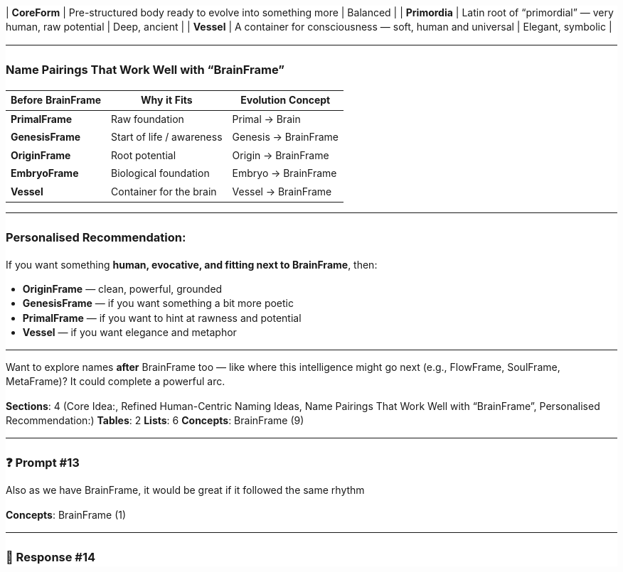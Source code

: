 | **CoreForm** | Pre-structured body ready to evolve into something more | Balanced |
| **Primordia** | Latin root of “primordial” — very human, raw potential | Deep, ancient |
| **Vessel** | A container for consciousness — soft, human and universal | Elegant, symbolic |

* * *

### Name Pairings That Work Well with “BrainFrame”

| Before BrainFrame | Why it Fits | Evolution Concept |
| --- | --- | --- |
| **PrimalFrame** | Raw foundation | Primal → Brain |
| **GenesisFrame** | Start of life / awareness | Genesis → BrainFrame |
| **OriginFrame** | Root potential | Origin → BrainFrame |
| **EmbryoFrame** | Biological foundation | Embryo → BrainFrame |
| **Vessel** | Container for the brain | Vessel → BrainFrame |

* * *

### Personalised Recommendation:

If you want something **human, evocative, and fitting next to BrainFrame**, then:

*   **OriginFrame** — clean, powerful, grounded
*   **GenesisFrame** — if you want something a bit more poetic
*   **PrimalFrame** — if you want to hint at rawness and potential
*   **Vessel** — if you want elegance and metaphor

* * *

Want to explore names **after** BrainFrame too — like where this intelligence might go next (e.g., FlowFrame, SoulFrame, MetaFrame)? It could complete a powerful arc.


**Sections**: 4 (Core Idea:, Refined Human-Centric Naming Ideas, Name Pairings That Work Well with “BrainFrame”, Personalised Recommendation:)
**Tables**: 2
**Lists**: 6
**Concepts**: BrainFrame (9)

---

### ❓ Prompt #13

Also as we have BrainFrame, it would be great if it followed the same rhythm


**Concepts**: BrainFrame (1)

---

### 💬 Response #14
